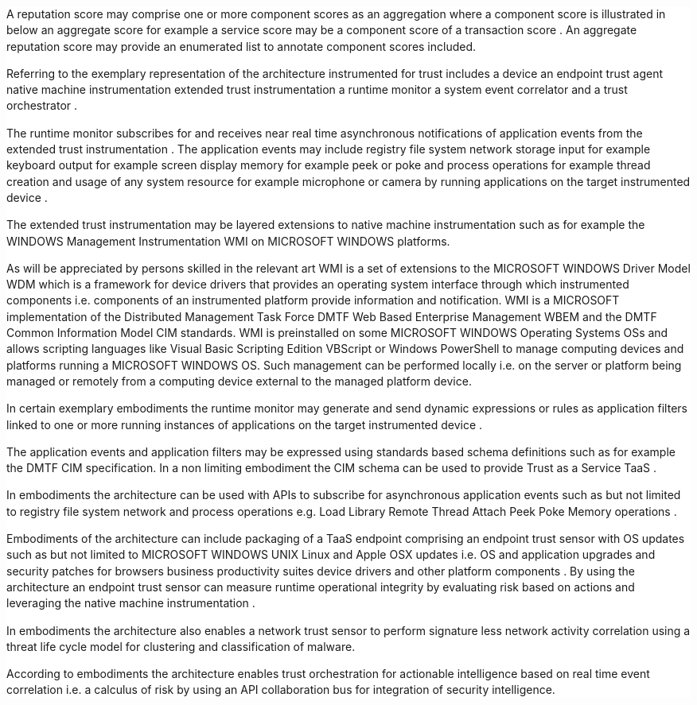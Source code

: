 A reputation score may comprise one or more component scores as an aggregation where a component score is illustrated in below an aggregate score for example a service score may be a component score of a transaction score . An aggregate reputation score may provide an enumerated list to annotate component scores included.

Referring to the exemplary representation of the architecture instrumented for trust includes a device an endpoint trust agent native machine instrumentation extended trust instrumentation a runtime monitor a system event correlator and a trust orchestrator .

The runtime monitor subscribes for and receives near real time asynchronous notifications of application events from the extended trust instrumentation . The application events may include registry file system network storage input for example keyboard output for example screen display memory for example peek or poke and process operations for example thread creation and usage of any system resource for example microphone or camera by running applications on the target instrumented device .

The extended trust instrumentation may be layered extensions to native machine instrumentation such as for example the WINDOWS Management Instrumentation WMI on MICROSOFT WINDOWS platforms.

As will be appreciated by persons skilled in the relevant art WMI is a set of extensions to the MICROSOFT WINDOWS Driver Model WDM which is a framework for device drivers that provides an operating system interface through which instrumented components i.e. components of an instrumented platform provide information and notification. WMI is a MICROSOFT implementation of the Distributed Management Task Force DMTF Web Based Enterprise Management WBEM and the DMTF Common Information Model CIM standards. WMI is preinstalled on some MICROSOFT WINDOWS Operating Systems OSs and allows scripting languages like Visual Basic Scripting Edition VBScript or Windows PowerShell to manage computing devices and platforms running a MICROSOFT WINDOWS OS. Such management can be performed locally i.e. on the server or platform being managed or remotely from a computing device external to the managed platform device.

In certain exemplary embodiments the runtime monitor may generate and send dynamic expressions or rules as application filters linked to one or more running instances of applications on the target instrumented device .

The application events and application filters may be expressed using standards based schema definitions such as for example the DMTF CIM specification. In a non limiting embodiment the CIM schema can be used to provide Trust as a Service TaaS .

In embodiments the architecture can be used with APIs to subscribe for asynchronous application events such as but not limited to registry file system network and process operations e.g. Load Library Remote Thread Attach Peek Poke Memory operations .

Embodiments of the architecture can include packaging of a TaaS endpoint comprising an endpoint trust sensor with OS updates such as but not limited to MICROSOFT WINDOWS UNIX Linux and Apple OSX updates i.e. OS and application upgrades and security patches for browsers business productivity suites device drivers and other platform components . By using the architecture an endpoint trust sensor can measure runtime operational integrity by evaluating risk based on actions and leveraging the native machine instrumentation .

In embodiments the architecture also enables a network trust sensor to perform signature less network activity correlation using a threat life cycle model for clustering and classification of malware.

According to embodiments the architecture enables trust orchestration for actionable intelligence based on real time event correlation i.e. a calculus of risk by using an API collaboration bus for integration of security intelligence.
